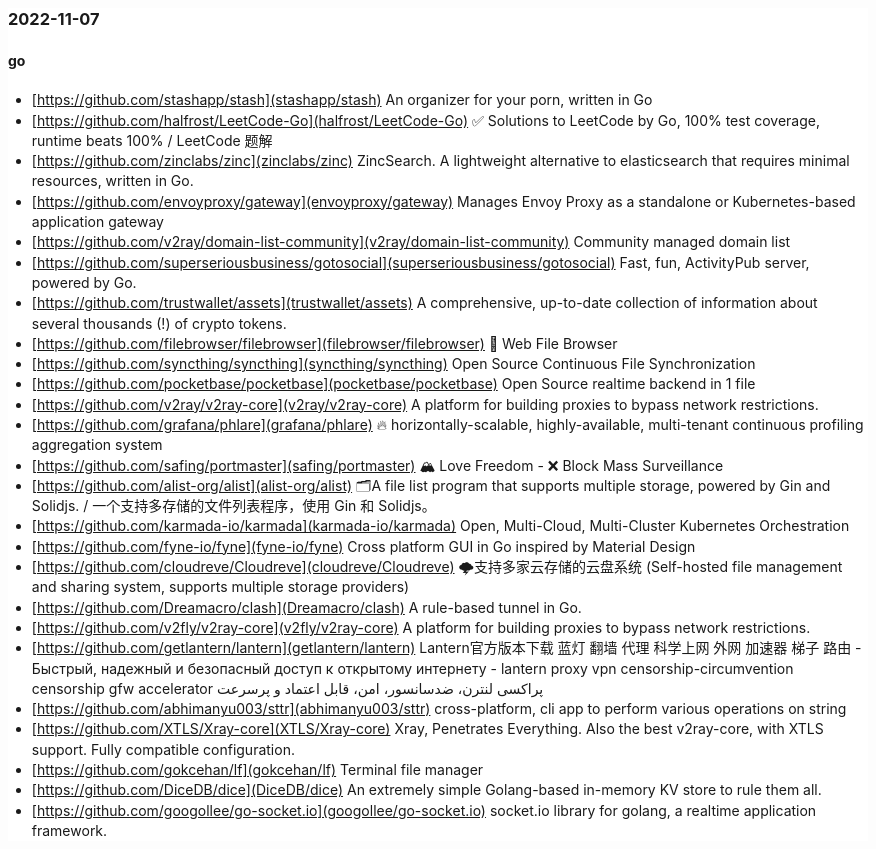 ### 2022-11-07

#### go
* [https://github.com/stashapp/stash](stashapp/stash) An organizer for your porn, written in Go
* [https://github.com/halfrost/LeetCode-Go](halfrost/LeetCode-Go) ✅ Solutions to LeetCode by Go, 100% test coverage, runtime beats 100% / LeetCode 题解
* [https://github.com/zinclabs/zinc](zinclabs/zinc) ZincSearch. A lightweight alternative to elasticsearch that requires minimal resources, written in Go.
* [https://github.com/envoyproxy/gateway](envoyproxy/gateway) Manages Envoy Proxy as a standalone or Kubernetes-based application gateway
* [https://github.com/v2ray/domain-list-community](v2ray/domain-list-community) Community managed domain list
* [https://github.com/superseriousbusiness/gotosocial](superseriousbusiness/gotosocial) Fast, fun, ActivityPub server, powered by Go.
* [https://github.com/trustwallet/assets](trustwallet/assets) A comprehensive, up-to-date collection of information about several thousands (!) of crypto tokens.
* [https://github.com/filebrowser/filebrowser](filebrowser/filebrowser) 📂 Web File Browser
* [https://github.com/syncthing/syncthing](syncthing/syncthing) Open Source Continuous File Synchronization
* [https://github.com/pocketbase/pocketbase](pocketbase/pocketbase) Open Source realtime backend in 1 file
* [https://github.com/v2ray/v2ray-core](v2ray/v2ray-core) A platform for building proxies to bypass network restrictions.
* [https://github.com/grafana/phlare](grafana/phlare) 🔥 horizontally-scalable, highly-available, multi-tenant continuous profiling aggregation system
* [https://github.com/safing/portmaster](safing/portmaster) 🏔 Love Freedom - ❌ Block Mass Surveillance
* [https://github.com/alist-org/alist](alist-org/alist) 🗂️A file list program that supports multiple storage, powered by Gin and Solidjs. / 一个支持多存储的文件列表程序，使用 Gin 和 Solidjs。
* [https://github.com/karmada-io/karmada](karmada-io/karmada) Open, Multi-Cloud, Multi-Cluster Kubernetes Orchestration
* [https://github.com/fyne-io/fyne](fyne-io/fyne) Cross platform GUI in Go inspired by Material Design
* [https://github.com/cloudreve/Cloudreve](cloudreve/Cloudreve) 🌩支持多家云存储的云盘系统 (Self-hosted file management and sharing system, supports multiple storage providers)
* [https://github.com/Dreamacro/clash](Dreamacro/clash) A rule-based tunnel in Go.
* [https://github.com/v2fly/v2ray-core](v2fly/v2ray-core) A platform for building proxies to bypass network restrictions.
* [https://github.com/getlantern/lantern](getlantern/lantern) Lantern官方版本下载 蓝灯 翻墙 代理 科学上网 外网 加速器 梯子 路由 - Быстрый, надежный и безопасный доступ к открытому интернету - lantern proxy vpn censorship-circumvention censorship gfw accelerator پراکسی لنترن، ضدسانسور، امن، قابل اعتماد و پرسرعت
* [https://github.com/abhimanyu003/sttr](abhimanyu003/sttr) cross-platform, cli app to perform various operations on string
* [https://github.com/XTLS/Xray-core](XTLS/Xray-core) Xray, Penetrates Everything. Also the best v2ray-core, with XTLS support. Fully compatible configuration.
* [https://github.com/gokcehan/lf](gokcehan/lf) Terminal file manager
* [https://github.com/DiceDB/dice](DiceDB/dice) An extremely simple Golang-based in-memory KV store to rule them all.
* [https://github.com/googollee/go-socket.io](googollee/go-socket.io) socket.io library for golang, a realtime application framework.
